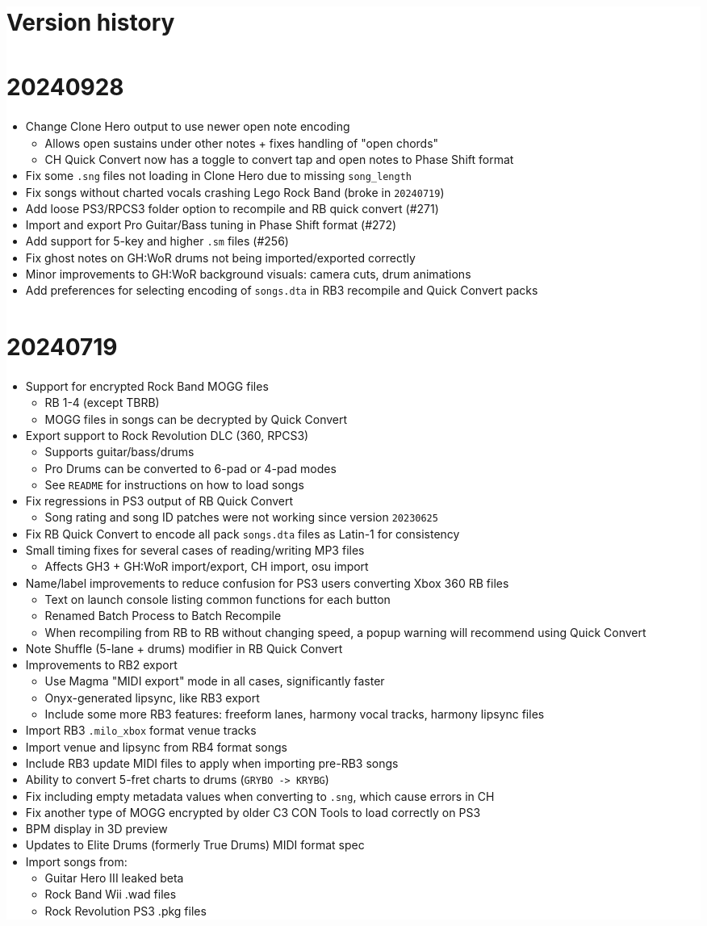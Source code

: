 # Version history

# 20240928

* Change Clone Hero output to use newer open note encoding
  * Allows open sustains under other notes + fixes handling of "open chords"
  * CH Quick Convert now has a toggle to convert tap and open notes
    to Phase Shift format
* Fix some `.sng` files not loading in Clone Hero due to missing `song_length`
* Fix songs without charted vocals crashing Lego Rock Band (broke in `20240719`)
* Add loose PS3/RPCS3 folder option to recompile and RB quick convert (#271)
* Import and export Pro Guitar/Bass tuning in Phase Shift format (#272)
* Add support for 5-key and higher `.sm` files (#256)
* Fix ghost notes on GH:WoR drums not being imported/exported correctly
* Minor improvements to GH:WoR background visuals: camera cuts, drum animations
* Add preferences for selecting encoding of `songs.dta` in RB3 recompile
  and Quick Convert packs

# 20240719

* Support for encrypted Rock Band MOGG files
  * RB 1-4 (except TBRB)
  * MOGG files in songs can be decrypted by Quick Convert
* Export support to Rock Revolution DLC (360, RPCS3)
  * Supports guitar/bass/drums
  * Pro Drums can be converted to 6-pad or 4-pad modes
  * See `README` for instructions on how to load songs
* Fix regressions in PS3 output of RB Quick Convert
  * Song rating and song ID patches were not working since version `20230625`
* Fix RB Quick Convert to encode all pack `songs.dta` files as Latin-1
  for consistency
* Small timing fixes for several cases of reading/writing MP3 files
  * Affects GH3 + GH:WoR import/export, CH import, osu import
* Name/label improvements to reduce confusion for PS3 users converting
  Xbox 360 RB files
  * Text on launch console listing common functions for each button
  * Renamed Batch Process to Batch Recompile
  * When recompiling from RB to RB without changing speed,
    a popup warning will recommend using Quick Convert
* Note Shuffle (5-lane + drums) modifier in RB Quick Convert
* Improvements to RB2 export
  * Use Magma "MIDI export" mode in all cases, significantly faster
  * Onyx-generated lipsync, like RB3 export
  * Include some more RB3 features: freeform lanes, harmony vocal tracks,
    harmony lipsync files
* Import RB3 `.milo_xbox` format venue tracks
* Import venue and lipsync from RB4 format songs
* Include RB3 update MIDI files to apply when importing pre-RB3 songs
* Ability to convert 5-fret charts to drums (`GRYBO -> KRYBG`)
* Fix including empty metadata values when converting to `.sng`,
  which cause errors in CH
* Fix another type of MOGG encrypted by older C3 CON Tools
  to load correctly on PS3
* BPM display in 3D preview
* Updates to Elite Drums (formerly True Drums) MIDI format spec
* Import songs from:
  * Guitar Hero III leaked beta
  * Rock Band Wii .wad files
  * Rock Revolution PS3 .pkg files
